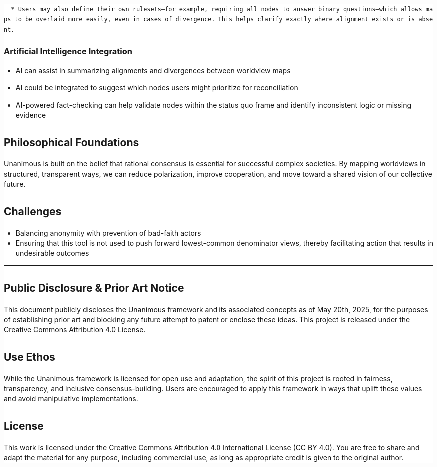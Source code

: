       * Users may also define their own rulesets—for example, requiring all nodes to answer binary questions—which allows maps to be overlaid more easily, even in cases of divergence. This helps clarify exactly where alignment exists or is absent.

### **Artificial Intelligence Integration**

* AI can assist in summarizing alignments and divergences between worldview maps

* AI could be integrated to suggest which nodes users might prioritize for reconciliation

* AI-powered fact-checking can help validate nodes within the status quo frame and identify inconsistent logic or missing evidence

## **Philosophical Foundations**

Unanimous is built on the belief that rational consensus is essential for successful complex societies. By mapping worldviews in structured, transparent ways, we can reduce polarization, improve cooperation, and move toward a shared vision of our collective future.

## **Challenges**

* Balancing anonymity with prevention of bad-faith actors  
* Ensuring that this tool is not used to push forward lowest-common denominator views, thereby facilitating action that results in undesirable outcomes

---

## **Public Disclosure & Prior Art Notice**

This document publicly discloses the Unanimous framework and its associated concepts as of May 20th, 2025, for the purposes of establishing prior art and blocking any future attempt to patent or enclose these ideas. This project is released under the [Creative Commons Attribution 4.0 License](https://creativecommons.org/licenses/by/4.0/).

## **Use Ethos**

While the Unanimous framework is licensed for open use and adaptation, the spirit of this project is rooted in fairness, transparency, and inclusive consensus-building. Users are encouraged to apply this framework in ways that uplift these values and avoid manipulative implementations.

## **License**

This work is licensed under the [Creative Commons Attribution 4.0 International License (CC BY 4.0)](https://creativecommons.org/licenses/by/4.0/). You are free to share and adapt the material for any purpose, including commercial use, as long as appropriate credit is given to the original author.
